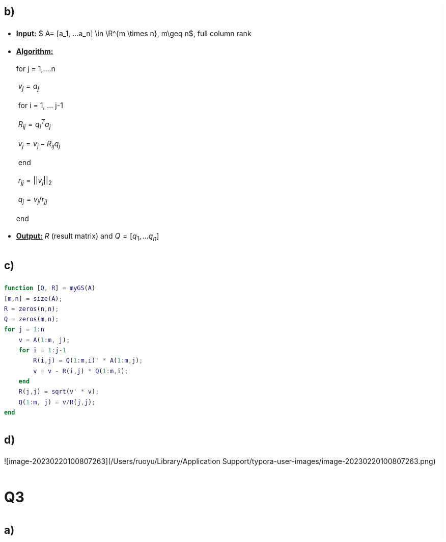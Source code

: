 ## b)

- **<u>Input:</u>** $ A= [a_1, ...a_n] \in \R^{m \times n}, m\geq n$, full column rank

- **<u>Algorithm:</u>**

  for j = 1,….n

  ​	$v_j = a_j$

  ​	for i = 1, … j-1

  ​		$R_{ij} = q^T_ia_j$

  ​		$v_j = v_j - R_{ij}q_j$

  ​	end

  ​	$r_{jj} = ||v_j||_2$

  ​	$q_j = v_j /r_{jj}$

  end

- **<u>Output:</u>** $R$ (result matrix) and $Q= [q_1,...q_n]$



## c)

```matlab
function [Q, R] = myGS(A)
[m,n] = size(A);
R = zeros(n,n);
Q = zeros(m,n);
for j = 1:n
	v = A(1:m, j);
	for i = 1:j-1
		R(i,j) = Q(1:m,i)' * A(1:m,j); 
		v = v - R(i,j) * Q(1:m,i);
	end
	R(j,j) = sqrt(v' * v); 
	Q(1:m, j) = v/R(j,j);
end
```



## d)

![image-20230220100807263](/Users/ruoyu/Library/Application Support/typora-user-images/image-20230220100807263.png)



# Q3

## a)

